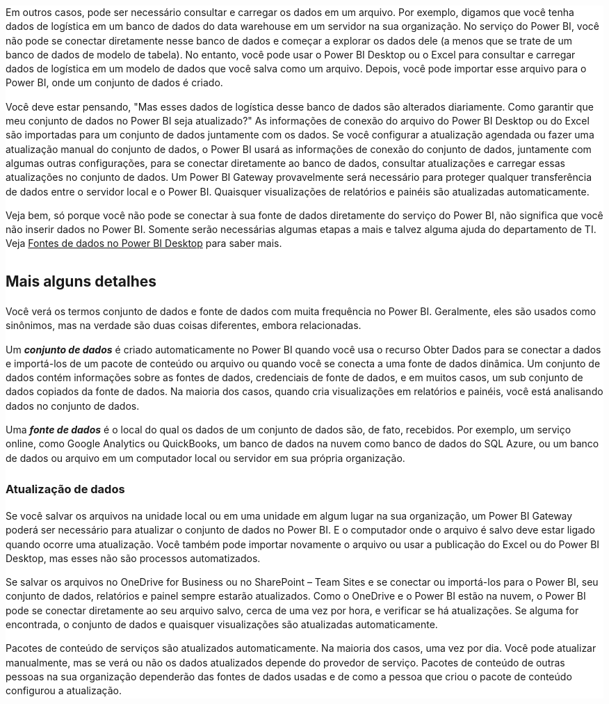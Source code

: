 Em outros casos, pode ser necessário consultar e carregar os dados em um arquivo. Por exemplo, digamos que você tenha dados de logística em um banco de dados do data warehouse em um servidor na sua organização. No serviço do Power BI, você não pode se conectar diretamente nesse banco de dados e começar a explorar os dados dele (a menos que se trate de um banco de dados de modelo de tabela). No entanto, você pode usar o Power BI Desktop ou o Excel para consultar e carregar dados de logística em um modelo de dados que você salva como um arquivo. Depois, você pode importar esse arquivo para o Power BI, onde um conjunto de dados é criado.

Você deve estar pensando, "Mas esses dados de logística desse banco de dados são alterados diariamente. Como garantir que meu conjunto de dados no Power BI seja atualizado?" As informações de conexão do arquivo do Power BI Desktop ou do Excel são importadas para um conjunto de dados juntamente com os dados. Se você configurar a atualização agendada ou fazer uma atualização manual do conjunto de dados, o Power BI usará as informações de conexão do conjunto de dados, juntamente com algumas outras configurações, para se conectar diretamente ao banco de dados, consultar atualizações e carregar essas atualizações no conjunto de dados. Um Power BI Gateway provavelmente será necessário para proteger qualquer transferência de dados entre o servidor local e o Power BI. Quaisquer visualizações de relatórios e painéis são atualizadas automaticamente.

Veja bem, só porque você não pode se conectar à sua fonte de dados diretamente do serviço do Power BI, não significa que você não inserir dados no Power BI. Somente serão necessárias algumas etapas a mais e talvez alguma ajuda do departamento de TI. Veja [Fontes de dados no Power BI Desktop](desktop-data-sources.md) para saber mais.

## <a name="some-more-details"></a>Mais alguns detalhes
Você verá os termos conjunto de dados e fonte de dados com muita frequência no Power BI. Geralmente, eles são usados como sinônimos, mas na verdade são duas coisas diferentes, embora relacionadas.

Um ***conjunto de dados*** é criado automaticamente no Power BI quando você usa o recurso Obter Dados para se conectar a dados e importá-los de um pacote de conteúdo ou arquivo ou quando você se conecta a uma fonte de dados dinâmica. Um conjunto de dados contém informações sobre as fontes de dados, credenciais de fonte de dados, e em muitos casos, um sub conjunto de dados copiados da fonte de dados. Na maioria dos casos, quando cria visualizações em relatórios e painéis, você está analisando dados no conjunto de dados.

Uma ***fonte de dados*** é o local do qual os dados de um conjunto de dados são, de fato, recebidos. Por exemplo, um serviço online, como Google Analytics ou QuickBooks, um banco de dados na nuvem como banco de dados do SQL Azure, ou um banco de dados ou arquivo em um computador local ou servidor em sua própria organização.

### <a name="data-refresh"></a>Atualização de dados
Se você salvar os arquivos na unidade local ou em uma unidade em algum lugar na sua organização, um Power BI Gateway poderá ser necessário para atualizar o conjunto de dados no Power BI. E o computador onde o arquivo é salvo deve estar ligado quando ocorre uma atualização. Você também pode importar novamente o arquivo ou usar a publicação do Excel ou do Power BI Desktop, mas esses não são processos automatizados.

Se salvar os arquivos no OneDrive for Business ou no SharePoint – Team Sites e se conectar ou importá-los para o Power BI, seu conjunto de dados, relatórios e painel sempre estarão atualizados. Como o OneDrive e o Power BI estão na nuvem, o Power BI pode se conectar diretamente ao seu arquivo salvo, cerca de uma vez por hora, e verificar se há atualizações. Se alguma for encontrada, o conjunto de dados e quaisquer visualizações são atualizadas automaticamente.

Pacotes de conteúdo de serviços são atualizados automaticamente. Na maioria dos casos, uma vez por dia. Você pode atualizar manualmente, mas se verá ou não os dados atualizados depende do provedor de serviço. Pacotes de conteúdo de outras pessoas na sua organização dependerão das fontes de dados usadas e de como a pessoa que criou o pacote de conteúdo configurou a atualização.
